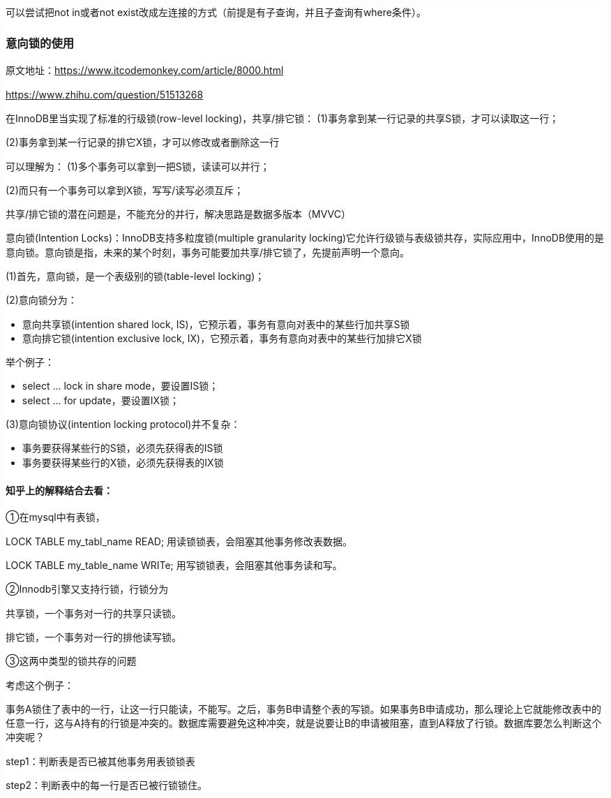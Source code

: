 可以尝试把not in或者not exist改成左连接的方式（前提是有子查询，并且子查询有where条件）。


### 意向锁的使用

原文地址：https://www.itcodemonkey.com/article/8000.html

https://www.zhihu.com/question/51513268

在InnoDB里当实现了标准的行级锁(row-level locking)，共享/排它锁：
(1)事务拿到某一行记录的共享S锁，才可以读取这一行；

(2)事务拿到某一行记录的排它X锁，才可以修改或者删除这一行

可以理解为：
(1)多个事务可以拿到一把S锁，读读可以并行；

(2)而只有一个事务可以拿到X锁，写写/读写必须互斥；

共享/排它锁的潜在问题是，不能充分的并行，解决思路是数据多版本（MVVC）

意向锁(Intention Locks)：InnoDB支持多粒度锁(multiple granularity locking)它允许行级锁与表级锁共存，实际应用中，InnoDB使用的是意向锁。意向锁是指，未来的某个时刻，事务可能要加共享/排它锁了，先提前声明一个意向。

(1)首先，意向锁，是一个表级别的锁(table-level locking)；

(2)意向锁分为：
- 意向共享锁(intention shared lock, IS)，它预示着，事务有意向对表中的某些行加共享S锁
- 意向排它锁(intention exclusive lock, IX)，它预示着，事务有意向对表中的某些行加排它X锁

举个例子：
- select ... lock in share mode，要设置IS锁；
- select ... for update，要设置IX锁；

(3)意向锁协议(intention locking protocol)并不复杂：
- 事务要获得某些行的S锁，必须先获得表的IS锁
- 事务要获得某些行的X锁，必须先获得表的IX锁

#### 知乎上的解释结合去看：

①在mysql中有表锁，

LOCK TABLE my_tabl_name READ; 用读锁锁表，会阻塞其他事务修改表数据。

LOCK TABLE my_table_name WRITe; 用写锁锁表，会阻塞其他事务读和写。

②Innodb引擎又支持行锁，行锁分为

共享锁，一个事务对一行的共享只读锁。

排它锁，一个事务对一行的排他读写锁。

③这两中类型的锁共存的问题

考虑这个例子：

事务A锁住了表中的一行，让这一行只能读，不能写。之后，事务B申请整个表的写锁。如果事务B申请成功，那么理论上它就能修改表中的任意一行，这与A持有的行锁是冲突的。数据库需要避免这种冲突，就是说要让B的申请被阻塞，直到A释放了行锁。数据库要怎么判断这个冲突呢？

step1：判断表是否已被其他事务用表锁锁表

step2：判断表中的每一行是否已被行锁锁住。
